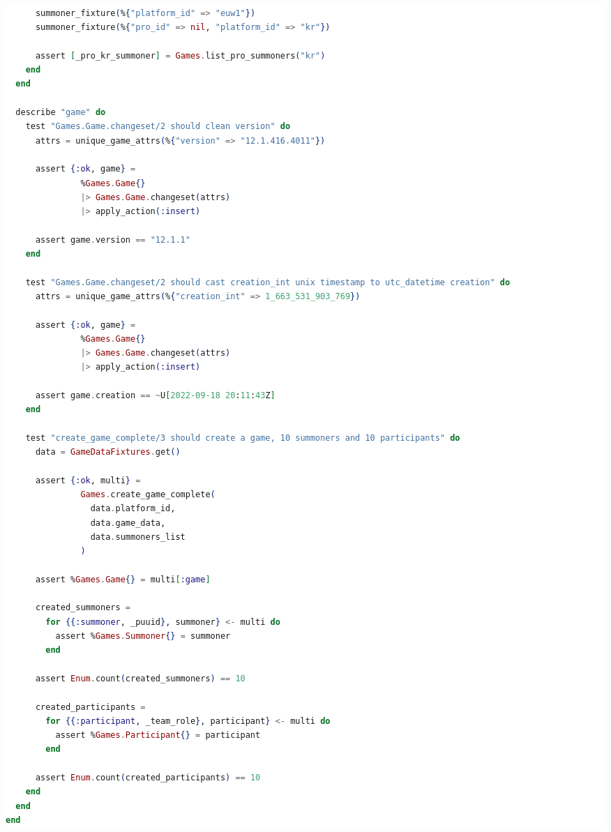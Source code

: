 ```elixir
      summoner_fixture(%{"platform_id" => "euw1"})
      summoner_fixture(%{"pro_id" => nil, "platform_id" => "kr"})

      assert [_pro_kr_summoner] = Games.list_pro_summoners("kr")
    end
  end

  describe "game" do
    test "Games.Game.changeset/2 should clean version" do
      attrs = unique_game_attrs(%{"version" => "12.1.416.4011"})

      assert {:ok, game} =
               %Games.Game{}
               |> Games.Game.changeset(attrs)
               |> apply_action(:insert)

      assert game.version == "12.1.1"
    end

    test "Games.Game.changeset/2 should cast creation_int unix timestamp to utc_datetime creation" do
      attrs = unique_game_attrs(%{"creation_int" => 1_663_531_903_769})

      assert {:ok, game} =
               %Games.Game{}
               |> Games.Game.changeset(attrs)
               |> apply_action(:insert)

      assert game.creation == ~U[2022-09-18 20:11:43Z]
    end

    test "create_game_complete/3 should create a game, 10 summoners and 10 participants" do
      data = GameDataFixtures.get()

      assert {:ok, multi} =
               Games.create_game_complete(
                 data.platform_id,
                 data.game_data,
                 data.summoners_list
               )

      assert %Games.Game{} = multi[:game]

      created_summoners =
        for {{:summoner, _puuid}, summoner} <- multi do
          assert %Games.Summoner{} = summoner
        end

      assert Enum.count(created_summoners) == 10

      created_participants =
        for {{:participant, _team_role}, participant} <- multi do
          assert %Games.Participant{} = participant
        end

      assert Enum.count(created_participants) == 10
    end
  end
end
```
